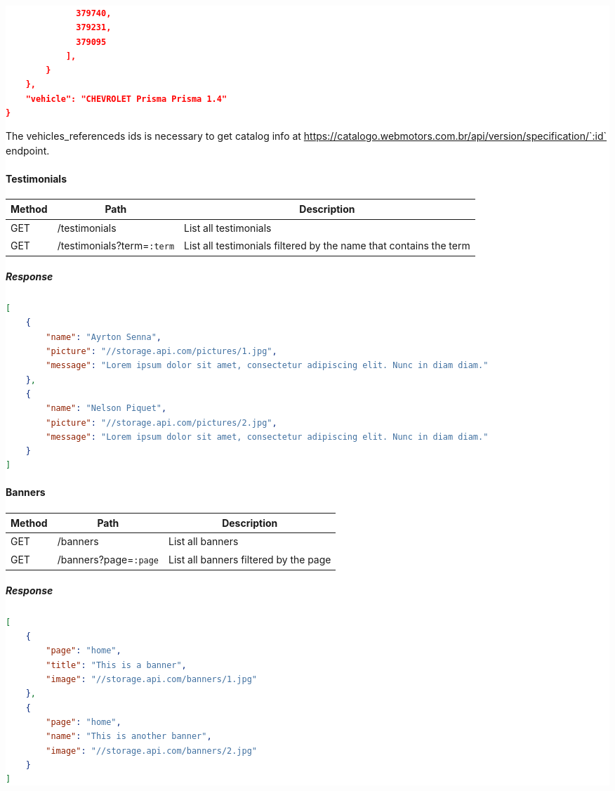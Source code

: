 ```json
              379740,
              379231,
              379095
            ],
        }
    },
    "vehicle": "CHEVROLET Prisma Prisma 1.4"
}
```
The vehicles_referenceds ids is necessary to get catalog info at https://catalogo.webmotors.com.br/api/version/specification/`:id` endpoint.

#### Testimonials
| Method | Path                       | Description                                                       |
|--------|----------------------------|-------------------------------------------------------------------|
| GET    | /testimonials              | List all testimonials                                             |
| GET    | /testimonials?term=`:term` | List all testimonials filtered by the name that contains the term |

##### Response
```json
[
    {
        "name": "Ayrton Senna",
        "picture": "//storage.api.com/pictures/1.jpg",
        "message": "Lorem ipsum dolor sit amet, consectetur adipiscing elit. Nunc in diam diam."
    },
    {
        "name": "Nelson Piquet",
        "picture": "//storage.api.com/pictures/2.jpg",
        "message": "Lorem ipsum dolor sit amet, consectetur adipiscing elit. Nunc in diam diam."
    }
]
```

#### Banners
| Method | Path                     | Description                           |
|--------|--------------------------|---------------------------------------|
| GET    | /banners                 | List all banners                      |
| GET    | /banners?page=`:page`    | List all banners filtered by the page |

##### Response
```json
[
    {
        "page": "home",
        "title": "This is a banner",
        "image": "//storage.api.com/banners/1.jpg"
    },
    {
        "page": "home",
        "name": "This is another banner",
        "image": "//storage.api.com/banners/2.jpg"
    }
]
```
